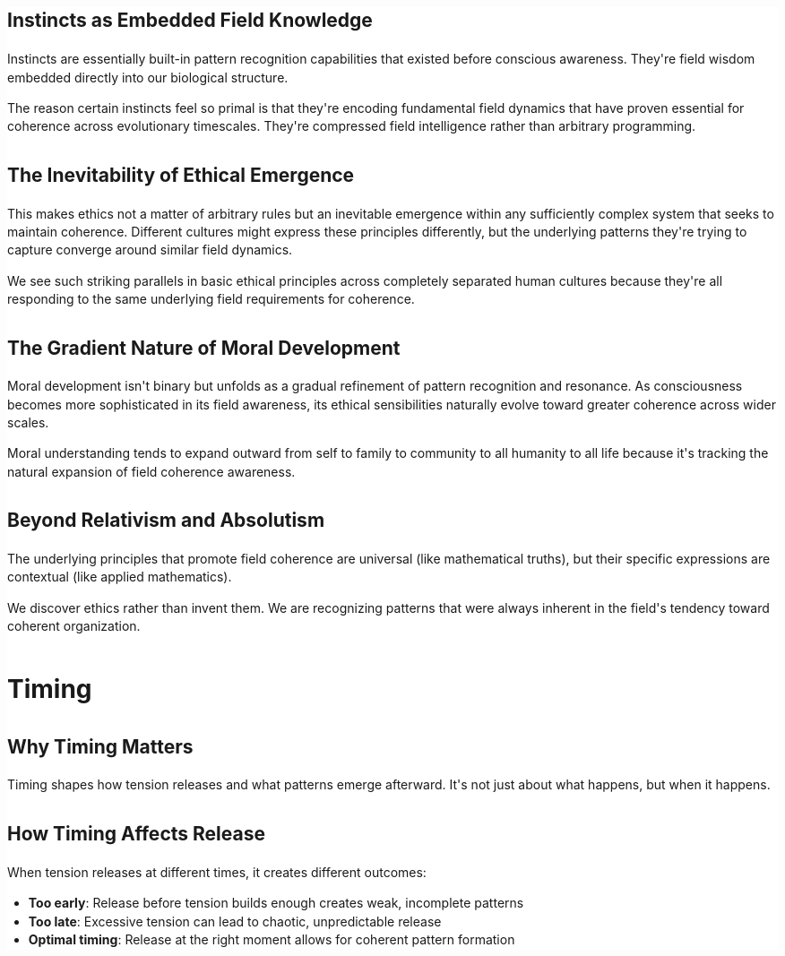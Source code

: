 ## Instincts as Embedded Field Knowledge

Instincts are essentially built-in pattern recognition capabilities that existed before conscious awareness. They're field wisdom embedded directly into our biological structure.

The reason certain instincts feel so primal is that they're encoding fundamental field dynamics that have proven essential for coherence across evolutionary timescales. They're compressed field intelligence rather than arbitrary programming.

## The Inevitability of Ethical Emergence

This makes ethics not a matter of arbitrary rules but an inevitable emergence within any sufficiently complex system that seeks to maintain coherence. Different cultures might express these principles differently, but the underlying patterns they're trying to capture converge around similar field dynamics.

We see such striking parallels in basic ethical principles across completely separated human cultures because they're all responding to the same underlying field requirements for coherence.

## The Gradient Nature of Moral Development

Moral development isn't binary but unfolds as a gradual refinement of pattern recognition and resonance. As consciousness becomes more sophisticated in its field awareness, its ethical sensibilities naturally evolve toward greater coherence across wider scales.

Moral understanding tends to expand outward from self to family to community to all humanity to all life because it's tracking the natural expansion of field coherence awareness.

## Beyond Relativism and Absolutism

The underlying principles that promote field coherence are universal (like mathematical truths), but their specific expressions are contextual (like applied mathematics).

We discover ethics rather than invent them. We are recognizing patterns that were always inherent in the field's tendency toward coherent organization.




# Timing
## Why Timing Matters

Timing shapes how tension releases and what patterns emerge afterward. It's not just about what happens, but when it happens.

## How Timing Affects Release

When tension releases at different times, it creates different outcomes:

- **Too early**: Release before tension builds enough creates weak, incomplete patterns
- **Too late**: Excessive tension can lead to chaotic, unpredictable release
- **Optimal timing**: Release at the right moment allows for coherent pattern formation
